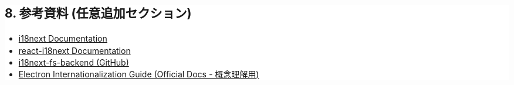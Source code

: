 ## 8. 参考資料 (任意追加セクション)

- [i18next Documentation](https://www.i18next.com/)
- [react-i18next Documentation](https://react.i18next.com/)
- [i18next-fs-backend (GitHub)](https://github.com/i18next/i18next-fs-backend)
- [Electron Internationalization Guide (Official Docs - 概念理解用)](https://www.electronjs.org/docs/latest/tutorial/i18n)
